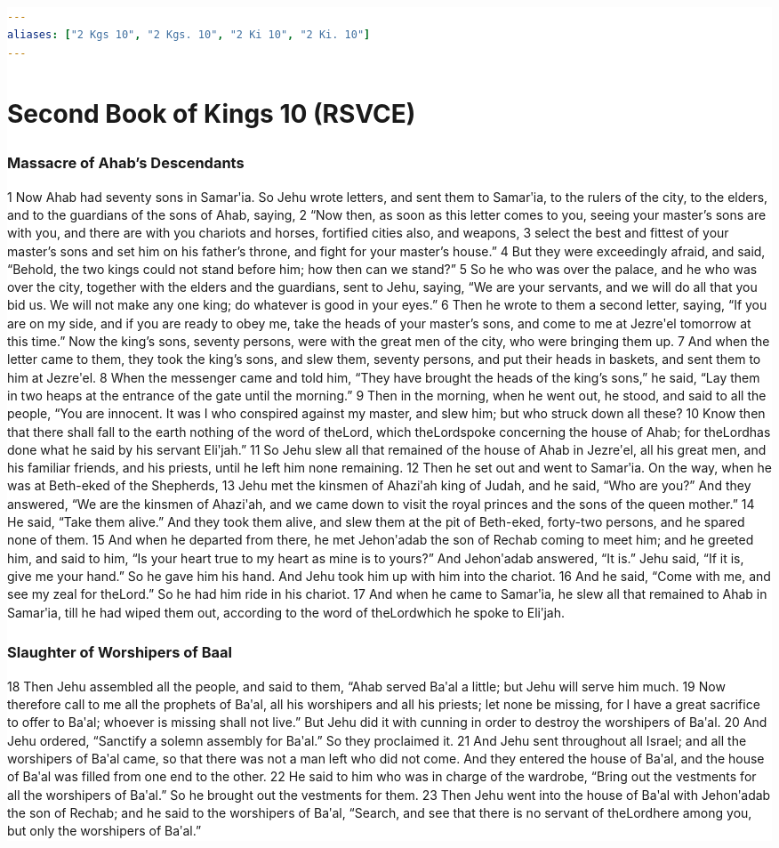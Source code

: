 ```yaml
---
aliases: ["2 Kgs 10", "2 Kgs. 10", "2 Ki 10", "2 Ki. 10"]
---
```



# Second Book of Kings 10 (RSVCE)

### Massacre of Ahab’s Descendants
1 Now Ahab had seventy sons in Samarʹia. So Jehu wrote letters, and sent them to Samarʹia, to the rulers of the city, to the elders, and to the guardians of the sons of Ahab, saying,
2 “Now then, as soon as this letter comes to you, seeing your master’s sons are with you, and there are with you chariots and horses, fortified cities also, and weapons,
3 select the best and fittest of your master’s sons and set him on his father’s throne, and fight for your master’s house.”
4 But they were exceedingly afraid, and said, “Behold, the two kings could not stand before him; how then can we stand?”
5 So he who was over the palace, and he who was over the city, together with the elders and the guardians, sent to Jehu, saying, “We are your servants, and we will do all that you bid us. We will not make any one king; do whatever is good in your eyes.”
6 Then he wrote to them a second letter, saying, “If you are on my side, and if you are ready to obey me, take the heads of your master’s sons, and come to me at Jezreʹel tomorrow at this time.” Now the king’s sons, seventy persons, were with the great men of the city, who were bringing them up.
7 And when the letter came to them, they took the king’s sons, and slew them, seventy persons, and put their heads in baskets, and sent them to him at Jezreʹel.
8 When the messenger came and told him, “They have brought the heads of the king’s sons,” he said, “Lay them in two heaps at the entrance of the gate until the morning.”
9 Then in the morning, when he went out, he stood, and said to all the people, “You are innocent. It was I who conspired against my master, and slew him; but who struck down all these?
10 Know then that there shall fall to the earth nothing of the word of theLord, which theLordspoke concerning the house of Ahab; for theLordhas done what he said by his servant Eliʹjah.”
11 So Jehu slew all that remained of the house of Ahab in Jezreʹel, all his great men, and his familiar friends, and his priests, until he left him none remaining.
12 Then he set out and went to Samarʹia. On the way, when he was at Beth-eked of the Shepherds,
13 Jehu met the kinsmen of Ahaziʹah king of Judah, and he said, “Who are you?” And they answered, “We are the kinsmen of Ahaziʹah, and we came down to visit the royal princes and the sons of the queen mother.”
14 He said, “Take them alive.” And they took them alive, and slew them at the pit of Beth-eked, forty-two persons, and he spared none of them.
15 And when he departed from there, he met Jehonʹadab the son of Rechab coming to meet him; and he greeted him, and said to him, “Is your heart true to my heart as mine is to yours?” And Jehonʹadab answered, “It is.” Jehu said, “If it is, give me your hand.” So he gave him his hand. And Jehu took him up with him into the chariot.
16 And he said, “Come with me, and see my zeal for theLord.” So he had him ride in his chariot.
17 And when he came to Samarʹia, he slew all that remained to Ahab in Samarʹia, till he had wiped them out, according to the word of theLordwhich he spoke to Eliʹjah.
### Slaughter of Worshipers of Baal
18 Then Jehu assembled all the people, and said to them, “Ahab served Baʹal a little; but Jehu will serve him much.
19 Now therefore call to me all the prophets of Baʹal, all his worshipers and all his priests; let none be missing, for I have a great sacrifice to offer to Baʹal; whoever is missing shall not live.” But Jehu did it with cunning in order to destroy the worshipers of Baʹal.
20 And Jehu ordered, “Sanctify a solemn assembly for Baʹal.” So they proclaimed it.
21 And Jehu sent throughout all Israel; and all the worshipers of Baʹal came, so that there was not a man left who did not come. And they entered the house of Baʹal, and the house of Baʹal was filled from one end to the other.
22 He said to him who was in charge of the wardrobe, “Bring out the vestments for all the worshipers of Baʹal.” So he brought out the vestments for them.
23 Then Jehu went into the house of Baʹal with Jehonʹadab the son of Rechab; and he said to the worshipers of Baʹal, “Search, and see that there is no servant of theLordhere among you, but only the worshipers of Baʹal.”